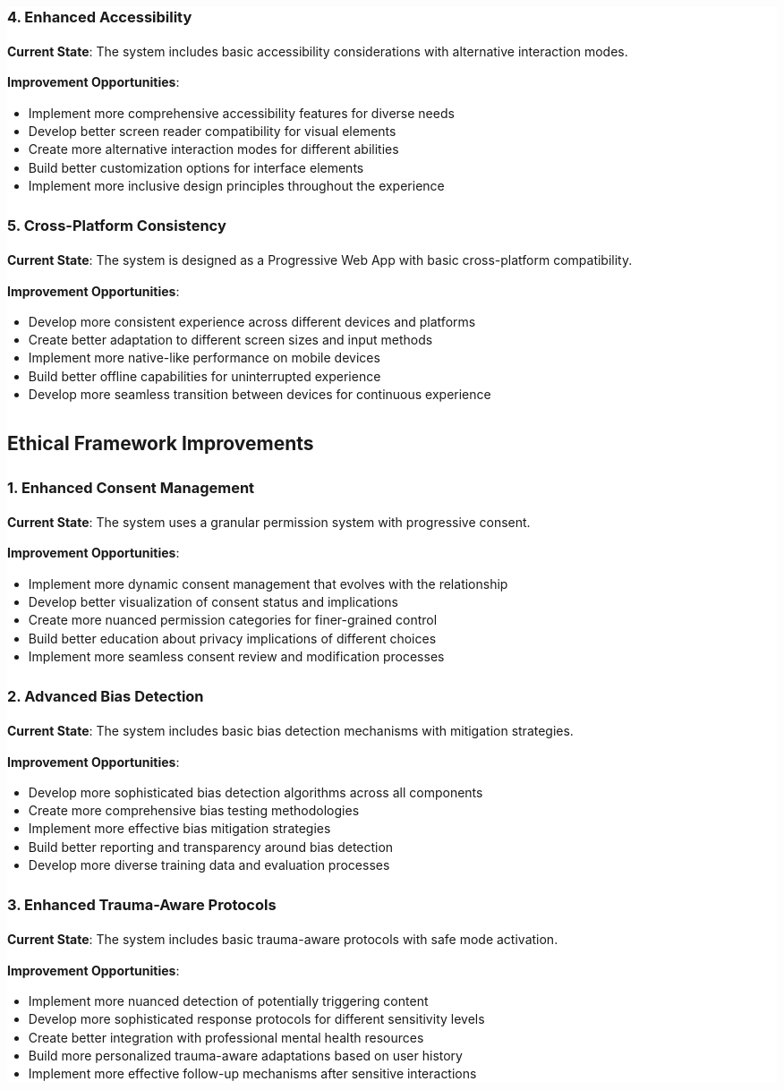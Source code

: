 ### 4. Enhanced Accessibility

**Current State**: The system includes basic accessibility considerations with alternative interaction modes.

**Improvement Opportunities**:
- Implement more comprehensive accessibility features for diverse needs
- Develop better screen reader compatibility for visual elements
- Create more alternative interaction modes for different abilities
- Build better customization options for interface elements
- Implement more inclusive design principles throughout the experience

### 5. Cross-Platform Consistency

**Current State**: The system is designed as a Progressive Web App with basic cross-platform compatibility.

**Improvement Opportunities**:
- Develop more consistent experience across different devices and platforms
- Create better adaptation to different screen sizes and input methods
- Implement more native-like performance on mobile devices
- Build better offline capabilities for uninterrupted experience
- Develop more seamless transition between devices for continuous experience

## Ethical Framework Improvements

### 1. Enhanced Consent Management

**Current State**: The system uses a granular permission system with progressive consent.

**Improvement Opportunities**:
- Implement more dynamic consent management that evolves with the relationship
- Develop better visualization of consent status and implications
- Create more nuanced permission categories for finer-grained control
- Build better education about privacy implications of different choices
- Implement more seamless consent review and modification processes

### 2. Advanced Bias Detection

**Current State**: The system includes basic bias detection mechanisms with mitigation strategies.

**Improvement Opportunities**:
- Develop more sophisticated bias detection algorithms across all components
- Create more comprehensive bias testing methodologies
- Implement more effective bias mitigation strategies
- Build better reporting and transparency around bias detection
- Develop more diverse training data and evaluation processes

### 3. Enhanced Trauma-Aware Protocols

**Current State**: The system includes basic trauma-aware protocols with safe mode activation.

**Improvement Opportunities**:
- Implement more nuanced detection of potentially triggering content
- Develop more sophisticated response protocols for different sensitivity levels
- Create better integration with professional mental health resources
- Build more personalized trauma-aware adaptations based on user history
- Implement more effective follow-up mechanisms after sensitive interactions
